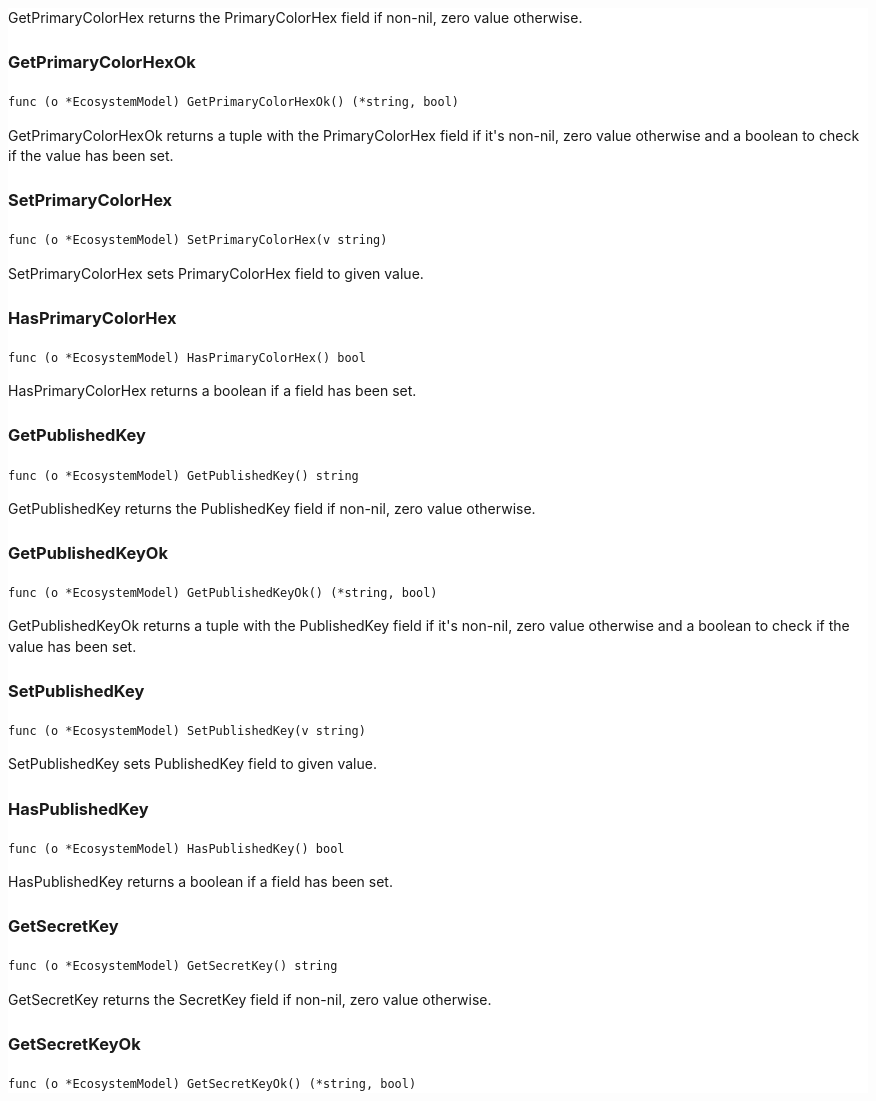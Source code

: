 GetPrimaryColorHex returns the PrimaryColorHex field if non-nil, zero value otherwise.

### GetPrimaryColorHexOk

`func (o *EcosystemModel) GetPrimaryColorHexOk() (*string, bool)`

GetPrimaryColorHexOk returns a tuple with the PrimaryColorHex field if it's non-nil, zero value otherwise
and a boolean to check if the value has been set.

### SetPrimaryColorHex

`func (o *EcosystemModel) SetPrimaryColorHex(v string)`

SetPrimaryColorHex sets PrimaryColorHex field to given value.

### HasPrimaryColorHex

`func (o *EcosystemModel) HasPrimaryColorHex() bool`

HasPrimaryColorHex returns a boolean if a field has been set.

### GetPublishedKey

`func (o *EcosystemModel) GetPublishedKey() string`

GetPublishedKey returns the PublishedKey field if non-nil, zero value otherwise.

### GetPublishedKeyOk

`func (o *EcosystemModel) GetPublishedKeyOk() (*string, bool)`

GetPublishedKeyOk returns a tuple with the PublishedKey field if it's non-nil, zero value otherwise
and a boolean to check if the value has been set.

### SetPublishedKey

`func (o *EcosystemModel) SetPublishedKey(v string)`

SetPublishedKey sets PublishedKey field to given value.

### HasPublishedKey

`func (o *EcosystemModel) HasPublishedKey() bool`

HasPublishedKey returns a boolean if a field has been set.

### GetSecretKey

`func (o *EcosystemModel) GetSecretKey() string`

GetSecretKey returns the SecretKey field if non-nil, zero value otherwise.

### GetSecretKeyOk

`func (o *EcosystemModel) GetSecretKeyOk() (*string, bool)`
